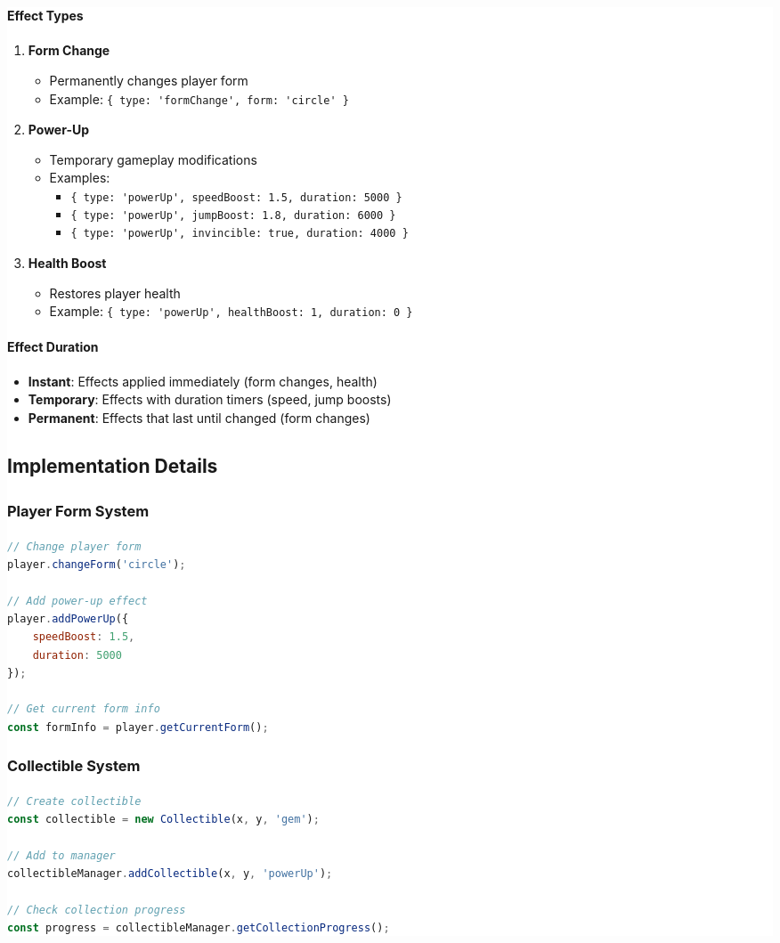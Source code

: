 #### Effect Types

1. **Form Change**
   - Permanently changes player form
   - Example: `{ type: 'formChange', form: 'circle' }`

2. **Power-Up**
   - Temporary gameplay modifications
   - Examples:
     - `{ type: 'powerUp', speedBoost: 1.5, duration: 5000 }`
     - `{ type: 'powerUp', jumpBoost: 1.8, duration: 6000 }`
     - `{ type: 'powerUp', invincible: true, duration: 4000 }`

3. **Health Boost**
   - Restores player health
   - Example: `{ type: 'powerUp', healthBoost: 1, duration: 0 }`

#### Effect Duration

- **Instant**: Effects applied immediately (form changes, health)
- **Temporary**: Effects with duration timers (speed, jump boosts)
- **Permanent**: Effects that last until changed (form changes)

## Implementation Details

### Player Form System

```javascript
// Change player form
player.changeForm('circle');

// Add power-up effect
player.addPowerUp({
    speedBoost: 1.5,
    duration: 5000
});

// Get current form info
const formInfo = player.getCurrentForm();
```

### Collectible System

```javascript
// Create collectible
const collectible = new Collectible(x, y, 'gem');

// Add to manager
collectibleManager.addCollectible(x, y, 'powerUp');

// Check collection progress
const progress = collectibleManager.getCollectionProgress();
```
